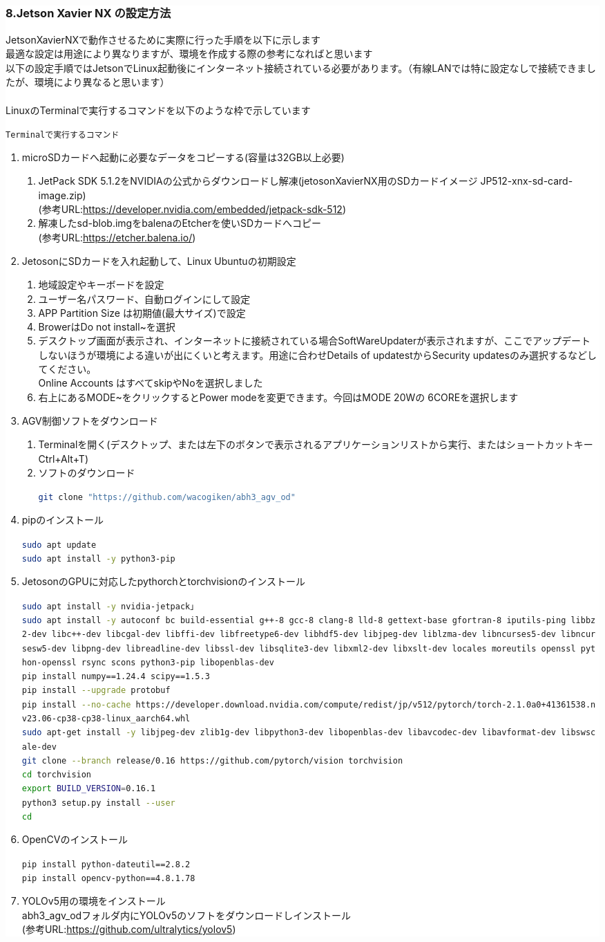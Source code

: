 ### 8.Jetson Xavier NX の設定方法
JetsonXavierNXで動作させるために実際に行った手順を以下に示します<br>
最適な設定は用途により異なりますが、環境を作成する際の参考になればと思います<br>
以下の設定手順ではJetsonでLinux起動後にインターネット接続されている必要があります。（有線LANでは特に設定なしで接続できましたが、環境により異なると思います）<br>
<br>
LinuxのTerminalで実行するコマンドを以下のような枠で示しています
```
Terminalで実行するコマンド
```


1. microSDカードへ起動に必要なデータをコピーする(容量は32GB以上必要)
   1. JetPack SDK 5.1.2をNVIDIAの公式からダウンロードし解凍(jetosonXavierNX用のSDカードイメージ JP512-xnx-sd-card-image.zip)<br>
   (参考URL:https://developer.nvidia.com/embedded/jetpack-sdk-512)
   1. 解凍したsd-blob.imgをbalenaのEtcherを使いSDカードへコピー<br>
   (参考URL:https://etcher.balena.io/)
1. JetosonにSDカードを入れ起動して、Linux Ubuntuの初期設定
   1. 地域設定やキーボードを設定
   1. ユーザー名パスワード、自動ログインにして設定
   1. APP Partition Size は初期値(最大サイズ)で設定
   1. BrowerはDo not install~を選択
   1. デスクトップ画面が表示され、インターネットに接続されている場合SoftWareUpdaterが表示されますが、ここでアップデートしないほうが環境による違いが出にくいと考えます。用途に合わせDetails of updatestからSecurity updatesのみ選択するなどしてください。<br>
   Online Accounts はすべてskipやNoを選択しました
   1. 右上にあるMODE~をクリックするとPower modeを変更できます。今回はMODE 20Wの 6COREを選択します
1. AGV制御ソフトをダウンロード <br>
   1. Terminalを開く(デスクトップ、または左下のボタンで表示されるアプリケーションリストから実行、またはショートカットキーCtrl+Alt+T)<br>
   1. ソフトのダウンロード<br>
      ```bash
      git clone "https://github.com/wacogiken/abh3_agv_od"
      ```
    
1. pipのインストール
   ```bash
   sudo apt update
   sudo apt install -y python3-pip
   ```
1. JetosonのGPUに対応したpythorchとtorchvisionのインストール
   ```bash
   sudo apt install -y nvidia-jetpack」
   sudo apt install -y autoconf bc build-essential g++-8 gcc-8 clang-8 lld-8 gettext-base gfortran-8 iputils-ping libbz2-dev libc++-dev libcgal-dev libffi-dev libfreetype6-dev libhdf5-dev libjpeg-dev liblzma-dev libncurses5-dev libncursesw5-dev libpng-dev libreadline-dev libssl-dev libsqlite3-dev libxml2-dev libxslt-dev locales moreutils openssl python-openssl rsync scons python3-pip libopenblas-dev
   pip install numpy==1.24.4 scipy==1.5.3
   pip install --upgrade protobuf
   pip install --no-cache https://developer.download.nvidia.com/compute/redist/jp/v512/pytorch/torch-2.1.0a0+41361538.nv23.06-cp38-cp38-linux_aarch64.whl
   sudo apt-get install -y libjpeg-dev zlib1g-dev libpython3-dev libopenblas-dev libavcodec-dev libavformat-dev libswscale-dev
   git clone --branch release/0.16 https://github.com/pytorch/vision torchvision
   cd torchvision
   export BUILD_VERSION=0.16.1
   python3 setup.py install --user
   cd
   ```
1. OpenCVのインストール
   ```bash
   pip install python-dateutil==2.8.2
   pip install opencv-python==4.8.1.78
   ```
1. YOLOv5用の環境をインストール<br>
abh3_agv_odフォルダ内にYOLOv5のソフトをダウンロードしインストール<br>
(参考URL:https://github.com/ultralytics/yolov5)